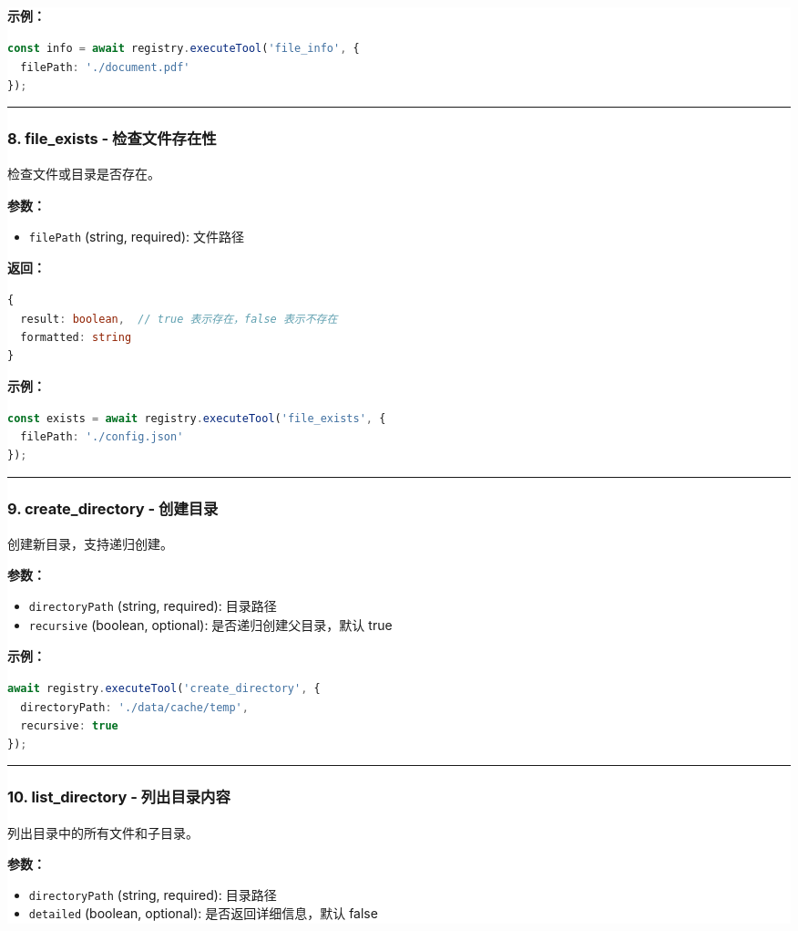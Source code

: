 **示例：**
```typescript
const info = await registry.executeTool('file_info', {
  filePath: './document.pdf'
});
```

---

### 8. file_exists - 检查文件存在性
检查文件或目录是否存在。

**参数：**
- `filePath` (string, required): 文件路径

**返回：**
```typescript
{
  result: boolean,  // true 表示存在，false 表示不存在
  formatted: string
}
```

**示例：**
```typescript
const exists = await registry.executeTool('file_exists', {
  filePath: './config.json'
});
```

---

### 9. create_directory - 创建目录
创建新目录，支持递归创建。

**参数：**
- `directoryPath` (string, required): 目录路径
- `recursive` (boolean, optional): 是否递归创建父目录，默认 true

**示例：**
```typescript
await registry.executeTool('create_directory', {
  directoryPath: './data/cache/temp',
  recursive: true
});
```

---

### 10. list_directory - 列出目录内容
列出目录中的所有文件和子目录。

**参数：**
- `directoryPath` (string, required): 目录路径
- `detailed` (boolean, optional): 是否返回详细信息，默认 false
